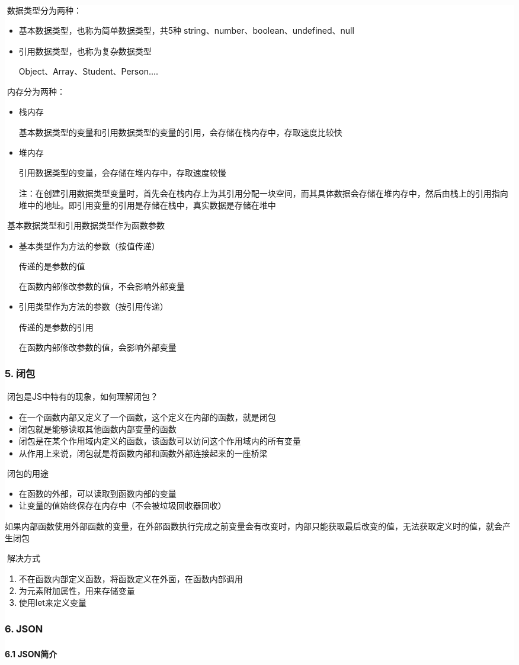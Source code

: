 ​	数据类型分为两种：

- 基本数据类型，也称为简单数据类型，共5种
    string、number、boolean、undefined、null

- 引用数据类型，也称为复杂数据类型

    Object、Array、Student、Person....

​	内存分为两种：

- 栈内存

    基本数据类型的变量和引用数据类型的变量的引用，会存储在栈内存中，存取速度比较快

- 堆内存

    引用数据类型的变量，会存储在堆内存中，存取速度较慢

    注：在创建引用数据类型变量时，首先会在栈内存上为其引用分配一块空间，而其具体数据会存储在堆内存中，然后由栈上的引用指向堆中的地址。即引用变量的引用是存储在栈中，真实数据是存储在堆中

​    基本数据类型和引用数据类型作为函数参数

- 基本类型作为方法的参数（按值传递）

    传递的是参数的值

    在函数内部修改参数的值，不会影响外部变量

- 引用类型作为方法的参数（按引用传递）

    传递的是参数的引用

    在函数内部修改参数的值，会影响外部变量

### 5. 闭包

​	闭包是JS中特有的现象，如何理解闭包？

- 在一个函数内部又定义了一个函数，这个定义在内部的函数，就是闭包
- 闭包就是能够读取其他函数内部变量的函数
- 闭包是在某个作用域内定义的函数，该函数可以访问这个作用域内的所有变量
- 从作用上来说，闭包就是将函数内部和函数外部连接起来的一座桥梁

​    闭包的用途

- 在函数的外部，可以读取到函数内部的变量
- 让变量的值始终保存在内存中（不会被垃圾回收器回收） 

​	如果内部函数使用外部函数的变量，在外部函数执行完成之前变量会有改变时，内部只能获取最后改变的值，无法获取定义时的值，就会产生闭包

​	解决方式

1. 不在函数内部定义函数，将函数定义在外面，在函数内部调用
2. 为元素附加属性，用来存储变量
3. 使用let来定义变量

### 6. JSON 

#### 6.1 JSON简介
